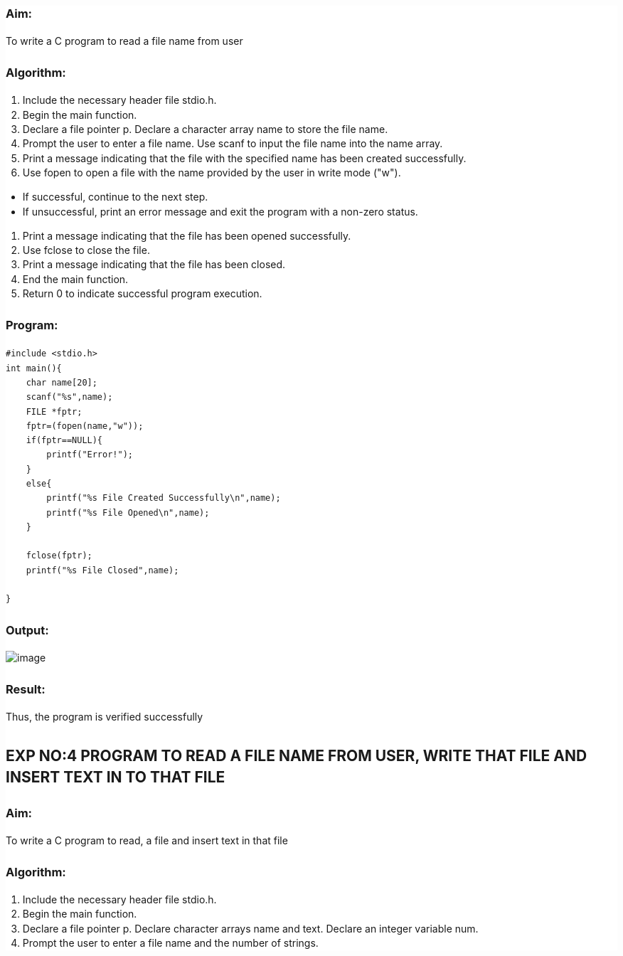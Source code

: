 ### Aim:
To write a C program to read a file name from user

### Algorithm:
1.	Include the necessary header file stdio.h.
2.	Begin the main function.
3.	Declare a file pointer p.
Declare a character array name to store the file name.
4.	Prompt the user to enter a file name.
Use scanf to input the file name into the name array.
5.	Print a message indicating that the file with the specified name has been created successfully.
6.	Use fopen to open a file with the name provided by the user in write mode ("w").
-	If successful, continue to the next step.
-	If unsuccessful, print an error message and exit the program with a non-zero status.
1.	Print a message indicating that the file has been opened successfully.
2.	Use fclose to close the file.
3.	Print a message indicating that the file has been closed.
4.	End the main function.
5.	Return 0 to indicate successful program execution.
 
### Program:
```
#include <stdio.h>
int main(){
    char name[20];
    scanf("%s",name);
    FILE *fptr;
    fptr=(fopen(name,"w"));
    if(fptr==NULL){
        printf("Error!");
    }
    else{
        printf("%s File Created Successfully\n",name);
        printf("%s File Opened\n",name);
    }
    
    fclose(fptr);
    printf("%s File Closed",name);
    
}
```
### Output:
![image](https://github.com/user-attachments/assets/48c89ed5-5ee3-4764-bfdc-39e6f8bb794f)


### Result:
Thus, the program is verified successfully
 


## EXP NO:4   PROGRAM TO READ A FILE NAME FROM USER, WRITE THAT FILE AND INSERT TEXT IN TO THAT FILE
### Aim:
To write a C program to read, a file and insert text in that file
### Algorithm:
1.	Include the necessary header file stdio.h.
2.	Begin the main function.
3.	Declare a file pointer p.
Declare character arrays name and text. Declare an integer variable num.
4.	Prompt the user to enter a file name and the number of strings.